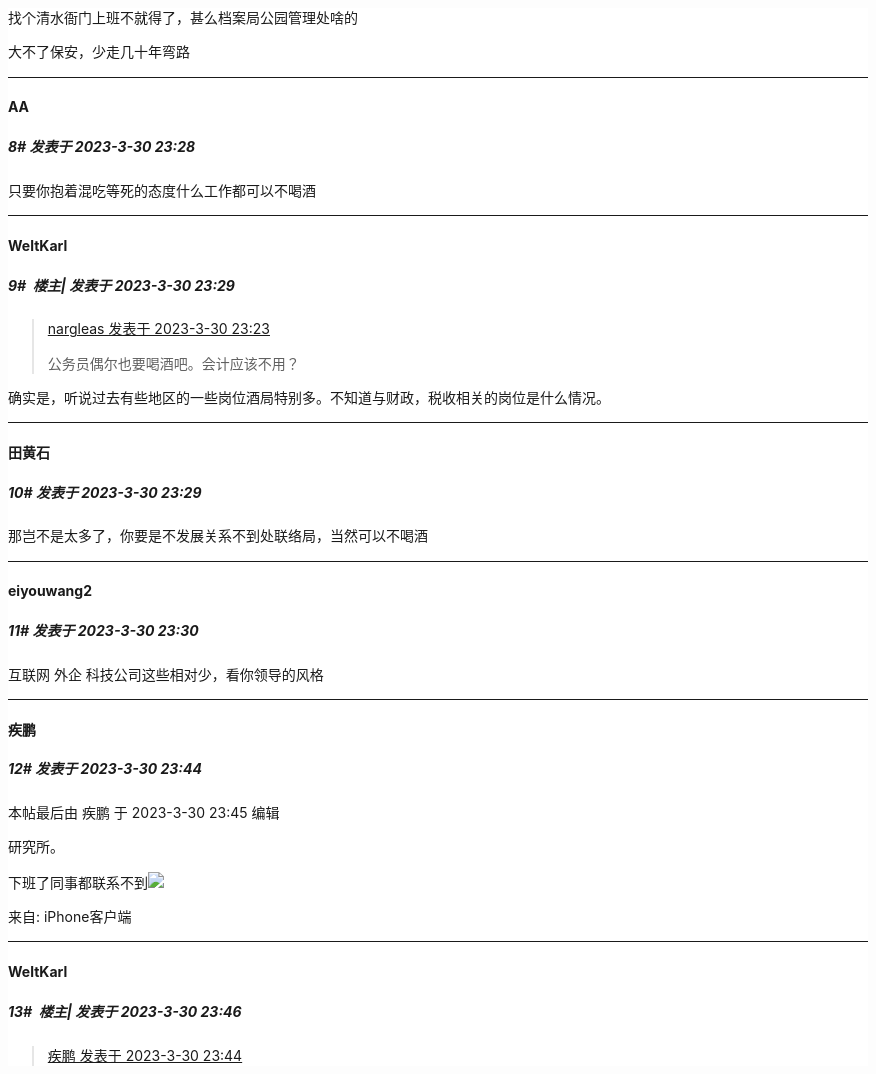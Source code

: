 找个清水衙门上班不就得了，甚么档案局公园管理处啥的

大不了保安，少走几十年弯路

*****

####  АA  
##### 8#       发表于 2023-3-30 23:28

只要你抱着混吃等死的态度什么工作都可以不喝酒

*****

####  WeltKarl  
##### 9#         楼主| 发表于 2023-3-30 23:29

<blockquote><a href="httphttps://bbs.saraba1st.com/2b/forum.php?mod=redirect&amp;goto=findpost&amp;pid=60280148&amp;ptid=2126727" target="_blank">nargleas 发表于 2023-3-30 23:23</a>

公务员偶尔也要喝酒吧。会计应该不用？</blockquote>
确实是，听说过去有些地区的一些岗位酒局特别多。不知道与财政，税收相关的岗位是什么情况。

*****

####  田黄石  
##### 10#       发表于 2023-3-30 23:29

那岂不是太多了，你要是不发展关系不到处联络局，当然可以不喝酒

*****

####  eiyouwang2  
##### 11#       发表于 2023-3-30 23:30

互联网 外企 科技公司这些相对少，看你领导的风格

*****

####  疾鹏  
##### 12#       发表于 2023-3-30 23:44

 本帖最后由 疾鹏 于 2023-3-30 23:45 编辑 

研究所。

下班了同事都联系不到<img src="https://static.saraba1st.com/image/smiley/face2017/048.png" referrerpolicy="no-referrer">

来自: iPhone客户端

*****

####  WeltKarl  
##### 13#         楼主| 发表于 2023-3-30 23:46

<blockquote><a href="httphttps://bbs.saraba1st.com/2b/forum.php?mod=redirect&amp;goto=findpost&amp;pid=60280354&amp;ptid=2126727" target="_blank">疾鹏 发表于 2023-3-30 23:44</a>
